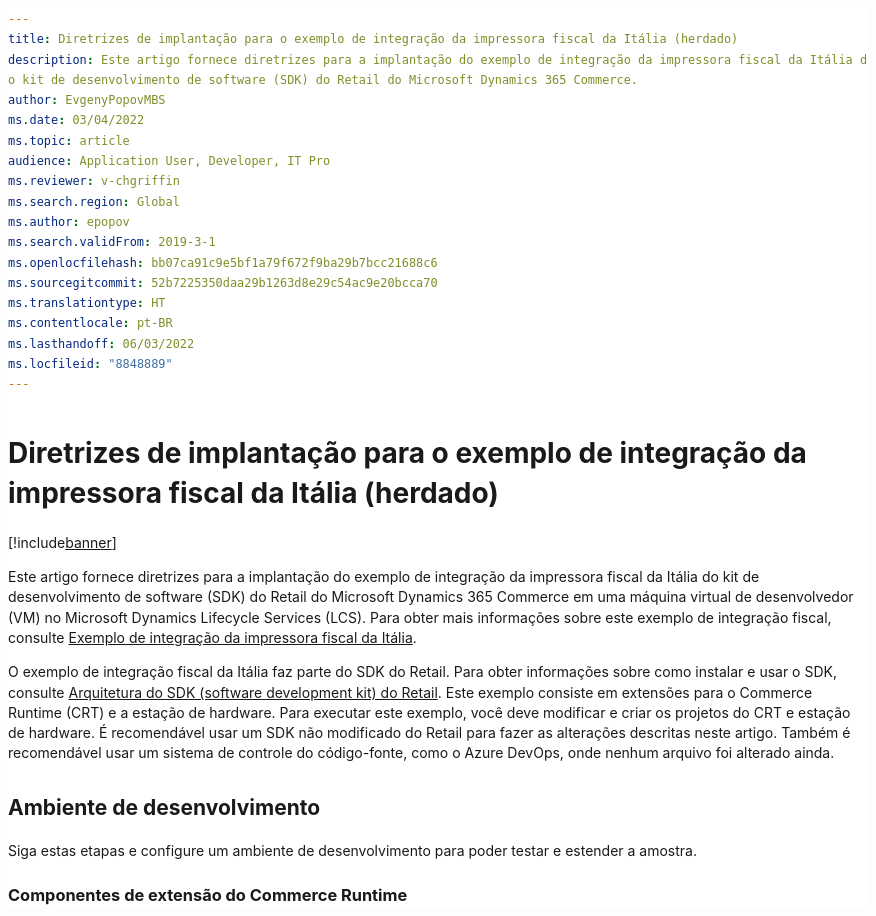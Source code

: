 ```yaml
---
title: Diretrizes de implantação para o exemplo de integração da impressora fiscal da Itália (herdado)
description: Este artigo fornece diretrizes para a implantação do exemplo de integração da impressora fiscal da Itália do kit de desenvolvimento de software (SDK) do Retail do Microsoft Dynamics 365 Commerce.
author: EvgenyPopovMBS
ms.date: 03/04/2022
ms.topic: article
audience: Application User, Developer, IT Pro
ms.reviewer: v-chgriffin
ms.search.region: Global
ms.author: epopov
ms.search.validFrom: 2019-3-1
ms.openlocfilehash: bb07ca91c9e5bf1a79f672f9ba29b7bcc21688c6
ms.sourcegitcommit: 52b7225350daa29b1263d8e29c54ac9e20bcca70
ms.translationtype: HT
ms.contentlocale: pt-BR
ms.lasthandoff: 06/03/2022
ms.locfileid: "8848889"
---
```

# <a name="deployment-guidelines-for-the-fiscal-printer-integration-sample-for-italy-legacy"></a>Diretrizes de implantação para o exemplo de integração da impressora fiscal da Itália (herdado)

[!include[banner](../includes/banner.md)]

Este artigo fornece diretrizes para a implantação do exemplo de integração da impressora fiscal da Itália do kit de desenvolvimento de software (SDK) do Retail do Microsoft Dynamics 365 Commerce em uma máquina virtual de desenvolvedor (VM) no Microsoft Dynamics Lifecycle Services (LCS). Para obter mais informações sobre este exemplo de integração fiscal, consulte [Exemplo de integração da impressora fiscal da Itália](emea-ita-fpi-sample.md). 

O exemplo de integração fiscal da Itália faz parte do SDK do Retail. Para obter informações sobre como instalar e usar o SDK, consulte [Arquitetura do SDK (software development kit) do Retail](../dev-itpro/retail-sdk/retail-sdk-overview.md). Este exemplo consiste em extensões para o Commerce Runtime (CRT) e a estação de hardware. Para executar este exemplo, você deve modificar e criar os projetos do CRT e estação de hardware. É recomendável usar um SDK não modificado do Retail para fazer as alterações descritas neste artigo. Também é recomendável usar um sistema de controle do código-fonte, como o Azure DevOps, onde nenhum arquivo foi alterado ainda.

## <a name="development-environment"></a>Ambiente de desenvolvimento

Siga estas etapas e configure um ambiente de desenvolvimento para poder testar e estender a amostra.

### <a name="commerce-runtime-extension-components"></a>Componentes de extensão do Commerce Runtime
